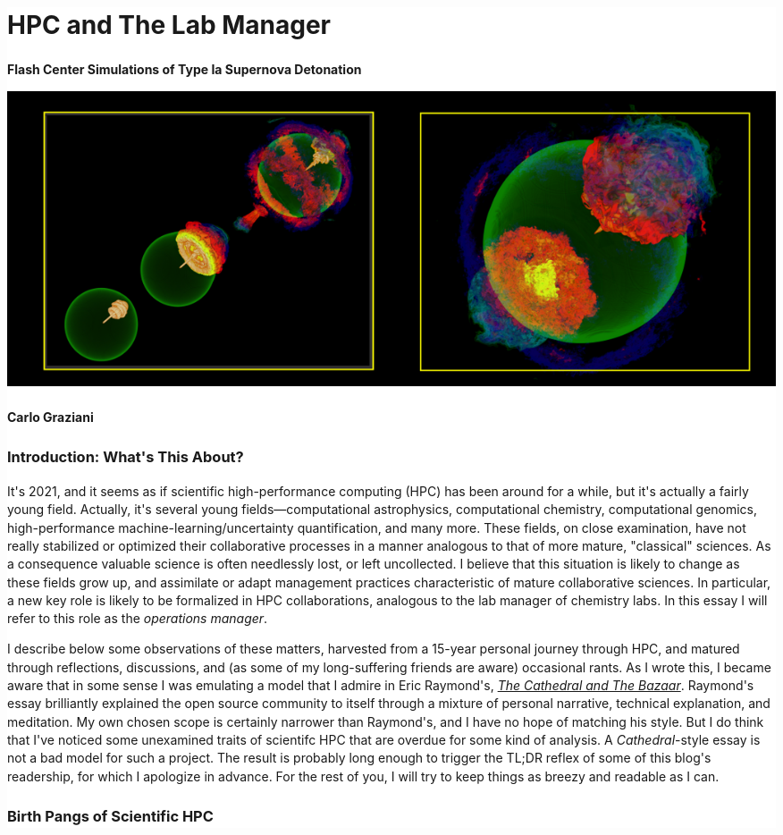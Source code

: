 # HPC and The Lab Manager

**Flash Center Simulations of Type Ia Supernova Detonation**

<img src='../../images/gcd.png' />

#### Carlo Graziani

### Introduction: What's This About?

It's 2021, and it seems as if scientific high-performance computing (HPC) has been around for a while, but it's actually a fairly young field.  Actually, it's several young fields&mdash;computational astrophysics, computational chemistry, computational genomics, high-performance machine-learning/uncertainty quantification, and many more. These fields, on close examination, have not really stabilized or optimized their collaborative processes in a manner analogous to that of more mature, "classical" sciences. As a consequence valuable science is often needlessly lost, or left uncollected. I believe that this situation is likely to change as these fields grow up, and assimilate or adapt management practices characteristic of mature collaborative sciences. In particular, a new key role is likely to be formalized in HPC collaborations, analogous to the lab manager of chemistry labs. In this essay I will refer to this role as the *operations manager*.

I describe below some observations of these matters, harvested from a 15-year personal journey through HPC, and matured through reflections, discussions, and (as some of my long-suffering friends are aware) occasional rants. As I wrote this, I became aware that in some sense I was emulating a model that I admire in Eric Raymond's, *[The Cathedral and The Bazaar](http://www.catb.org/~esr/writings/cathedral-bazaar/)*. Raymond's essay brilliantly explained the open source  community to itself through a mixture of personal narrative, technical explanation, and meditation. My own chosen scope is certainly narrower than Raymond's, and I have no hope of matching his style. But I do think that I've noticed some unexamined traits of scientifc HPC that are overdue for some kind of analysis. A *Cathedral*-style essay is not a bad model for such a project.  The result is probably long enough to trigger the TL;DR reflex of some of this blog's readership, for which I apologize in advance. For the rest of you, I will try to keep things as breezy and readable as I can.  

### Birth Pangs of Scientific HPC
